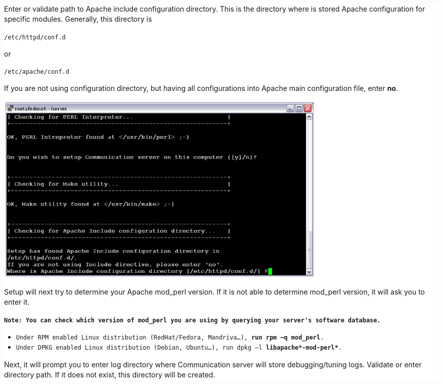 Enter or validate path to Apache include configuration directory. This is the directory where is stored Apache
configuration for specific modules. Generally, this directory is

    /etc/httpd/conf.d

or

    /etc/apache/conf.d



If you are not using configuration directory, but having all configurations into Apache main configuration file,
enter **no**.

![Location of apache's configuration directory](../img/Where_apache_configuration_directory.png)

Setup will next try to determine your Apache mod_perl version. If it is not able to determine mod_perl version,
it will ask you to enter it.

**`Note: You can check which version of mod_perl you are using by querying your server's software database.`**

* `Under RPM enabled Linux distribution (RedHat/Fedora, Mandriva…), `**`run rpm –q mod_perl`**`.`
* `Under DPKG enabled Linux distribution (Debian, Ubuntu…), run dpkg –l `**`libapache*-mod-perl*`**`.`

Next, it will prompt you to enter log directory where Communication server will store debugging/tuning logs.
Validate or enter directory path. If it does not exist, this directory will be created.
